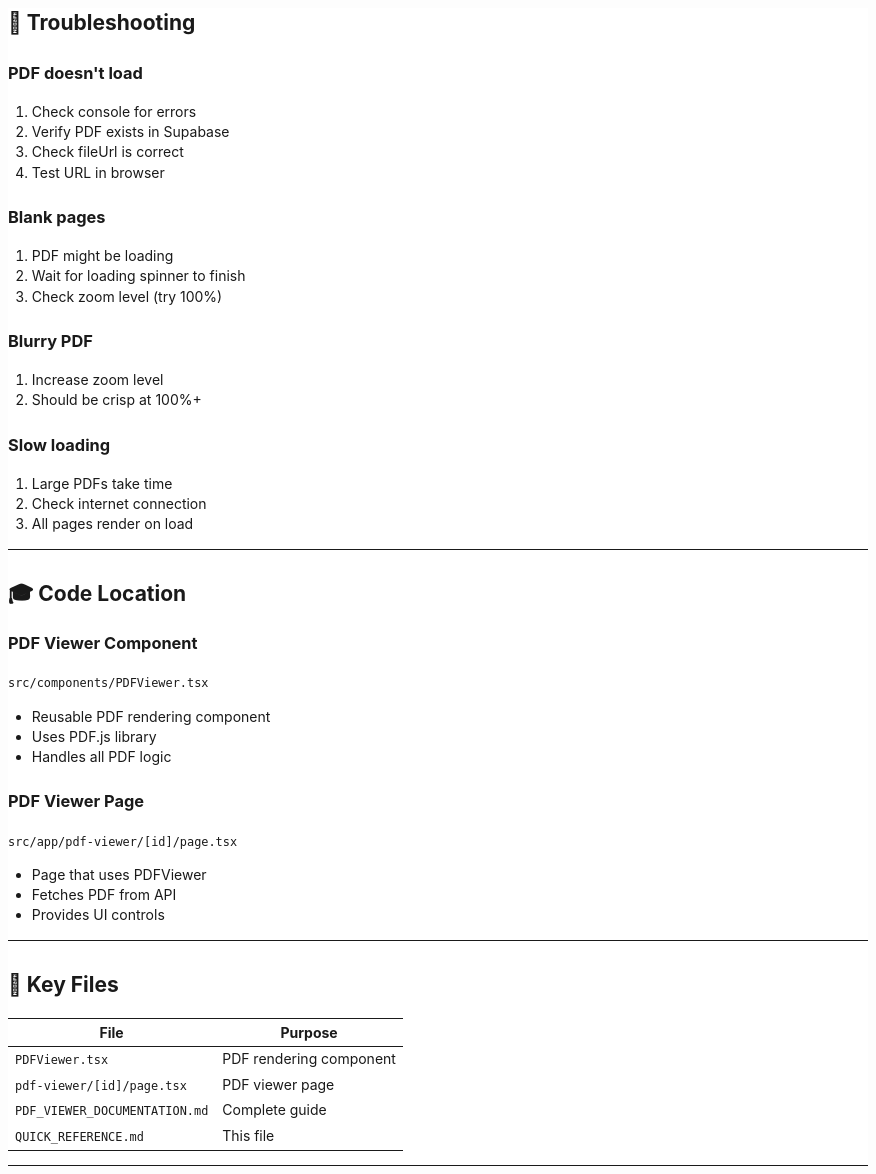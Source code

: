 
## 🐛 Troubleshooting

### **PDF doesn't load**
1. Check console for errors
2. Verify PDF exists in Supabase
3. Check fileUrl is correct
4. Test URL in browser

### **Blank pages**
1. PDF might be loading
2. Wait for loading spinner to finish
3. Check zoom level (try 100%)

### **Blurry PDF**
1. Increase zoom level
2. Should be crisp at 100%+

### **Slow loading**
1. Large PDFs take time
2. Check internet connection
3. All pages render on load

---

## 🎓 Code Location

### **PDF Viewer Component**
```
src/components/PDFViewer.tsx
```
- Reusable PDF rendering component
- Uses PDF.js library
- Handles all PDF logic

### **PDF Viewer Page**
```
src/app/pdf-viewer/[id]/page.tsx
```
- Page that uses PDFViewer
- Fetches PDF from API
- Provides UI controls

---

## 🔗 Key Files

| File | Purpose |
|------|---------|
| `PDFViewer.tsx` | PDF rendering component |
| `pdf-viewer/[id]/page.tsx` | PDF viewer page |
| `PDF_VIEWER_DOCUMENTATION.md` | Complete guide |
| `QUICK_REFERENCE.md` | This file |

---